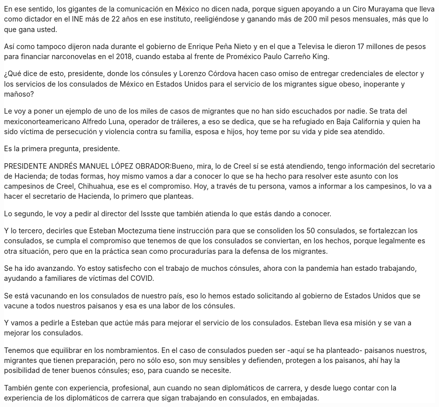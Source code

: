 En ese sentido, los gigantes de la comunicación en México no dicen nada,
porque siguen apoyando a un Ciro Murayama que lleva como dictador en el INE
más de 22 años en ese instituto, reeligiéndose y ganando más de 200 mil pesos
mensuales, más que lo que gana usted.

Así como tampoco dijeron nada durante el gobierno de Enrique Peña Nieto y en
el que a Televisa le dieron 17 millones de pesos para financiar narconovelas
en el 2018, cuando estaba al frente de Proméxico Paulo Carreño King.

¿Qué dice de esto, presidente, donde los cónsules y Lorenzo Córdova hacen caso
omiso de entregar credenciales de elector y los servicios de los consulados de
México en Estados Unidos para el servicio de los migrantes sigue obeso,
inoperante y mañoso?

Le voy a poner un ejemplo de uno de los miles de casos de migrantes que no han
sido escuchados por nadie. Se trata del mexiconorteamericano Alfredo Luna,
operador de tráileres, a eso se dedica, que se ha refugiado en Baja California
y quien ha sido víctima de persecución y violencia contra su familia, esposa e
hijos, hoy teme por su vida y pide sea atendido.

Es la primera pregunta, presidente.

PRESIDENTE ANDRÉS MANUEL LÓPEZ OBRADOR:Bueno, mira, lo de Creel sí se está
atendiendo, tengo información del secretario de Hacienda; de todas formas, hoy
mismo vamos a dar a conocer lo que se ha hecho para resolver este asunto con
los campesinos de Creel, Chihuahua, ese es el compromiso. Hoy, a través de tu
persona, vamos a informar a los campesinos, lo va a hacer el secretario de
Hacienda, lo primero que planteas.

Lo segundo, le voy a pedir al director del Issste que también atienda lo que
estás dando a conocer.

Y lo tercero, decirles que Esteban Moctezuma tiene instrucción para que se
consoliden los 50 consulados, se fortalezcan los consulados, se cumpla el
compromiso que tenemos de que los consulados se conviertan, en los hechos,
porque legalmente es otra situación, pero que en la práctica sean como
procuradurías para la defensa de los migrantes.

Se ha ido avanzando. Yo estoy satisfecho con el trabajo de muchos cónsules,
ahora con la pandemia han estado trabajando, ayudando a familiares de víctimas
del COVID.

Se está vacunando en los consulados de nuestro país, eso lo hemos estado
solicitando al gobierno de Estados Unidos que se vacune a todos nuestros
paisanos y esa es una labor de los cónsules.

Y vamos a pedirle a Esteban que actúe más para mejorar el servicio de los
consulados. Esteban lleva esa misión y se van a mejorar los consulados.

Tenemos que equilibrar en los nombramientos. En el caso de consulados pueden
ser -aquí se ha planteado- paisanos nuestros, migrantes que tienen
preparación, pero no sólo eso, son muy sensibles y defienden, protegen a los
paisanos, ahí hay la posibilidad de tener buenos cónsules; eso, para cuando se
necesite.

También gente con experiencia, profesional, aun cuando no sean diplomáticos de
carrera, y desde luego contar con la experiencia de los diplomáticos de
carrera que sigan trabajando en consulados, en embajadas.
